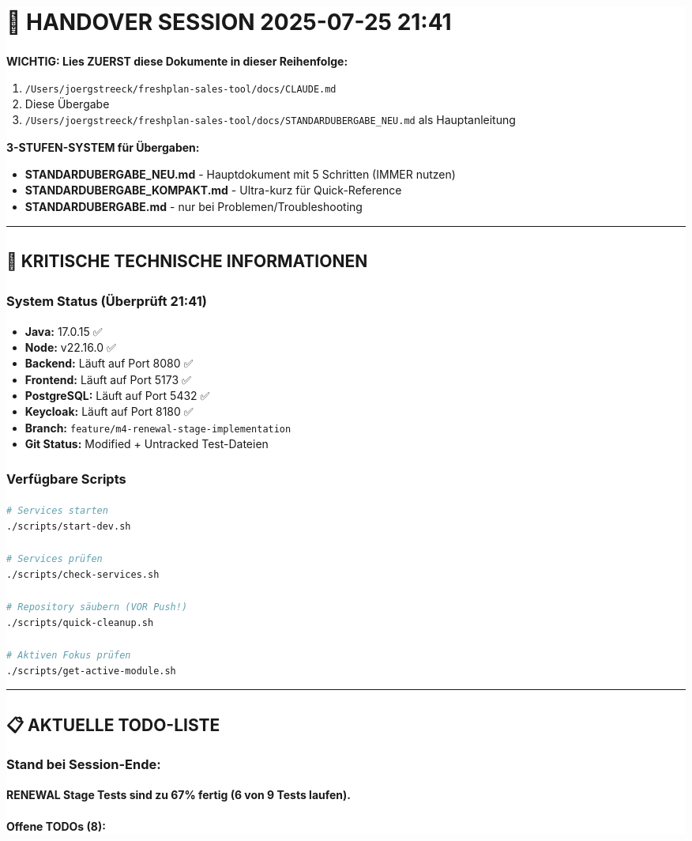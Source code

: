 # 🚀 HANDOVER SESSION 2025-07-25 21:41

**WICHTIG: Lies ZUERST diese Dokumente in dieser Reihenfolge:**
1. `/Users/joergstreeck/freshplan-sales-tool/docs/CLAUDE.md`
2. Diese Übergabe
3. `/Users/joergstreeck/freshplan-sales-tool/docs/STANDARDUBERGABE_NEU.md` als Hauptanleitung

**3-STUFEN-SYSTEM für Übergaben:**
- **STANDARDUBERGABE_NEU.md** - Hauptdokument mit 5 Schritten (IMMER nutzen)
- **STANDARDUBERGABE_KOMPAKT.md** - Ultra-kurz für Quick-Reference  
- **STANDARDUBERGABE.md** - nur bei Problemen/Troubleshooting

---

## 🚨 KRITISCHE TECHNISCHE INFORMATIONEN

### **System Status (Überprüft 21:41)**
- **Java:** 17.0.15 ✅
- **Node:** v22.16.0 ✅
- **Backend:** Läuft auf Port 8080 ✅
- **Frontend:** Läuft auf Port 5173 ✅
- **PostgreSQL:** Läuft auf Port 5432 ✅
- **Keycloak:** Läuft auf Port 8180 ✅
- **Branch:** `feature/m4-renewal-stage-implementation`
- **Git Status:** Modified + Untracked Test-Dateien

### **Verfügbare Scripts**
```bash
# Services starten
./scripts/start-dev.sh

# Services prüfen  
./scripts/check-services.sh

# Repository säubern (VOR Push!)
./scripts/quick-cleanup.sh

# Aktiven Fokus prüfen
./scripts/get-active-module.sh
```

---

## 📋 AKTUELLE TODO-LISTE

### **Stand bei Session-Ende:**

**RENEWAL Stage Tests sind zu 67% fertig (6 von 9 Tests laufen).**

#### **Offene TODOs (8):**
